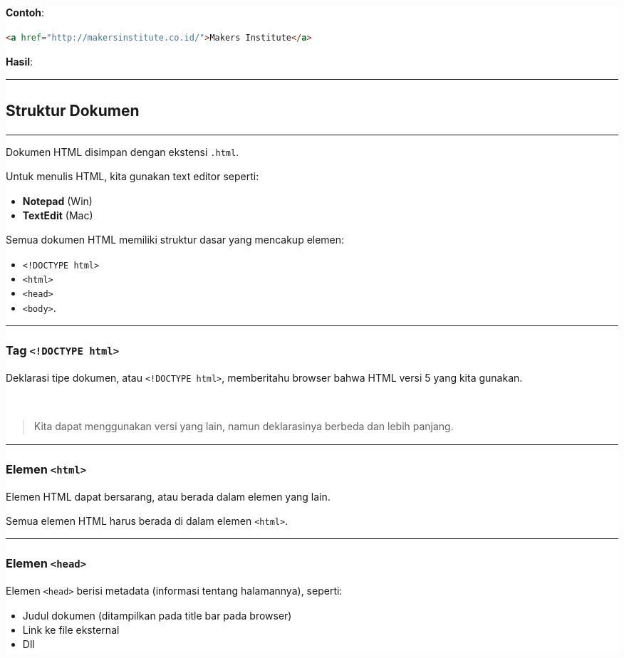 **Contoh**:
``` html
<a href="http://makersinstitute.co.id/">Makers Institute</a>
```

**Hasil**:
<object data="C:\makersinstitute\slide\1-html-css\1-halaman-web-pertama\hasil-1\index.html" width="860px" height="60px"> <embed src="C:\makersinstitute\slide\1-html-css\1-halaman-web-pertama\hasil-1\index.html" width="860px" height="60px"> Error: Embedded data could not be displayed. </object>

---


## Struktur Dokumen

---

Dokumen HTML disimpan dengan ekstensi `.html`. 

Untuk menulis HTML, kita gunakan text editor seperti: 
* **Notepad** (Win) 
* **TextEdit** (Mac)

Semua dokumen HTML memiliki struktur dasar yang mencakup elemen: 
* `<!DOCTYPE html>`
* `<html>`
* `<head>`
* `<body>`.

---

### Tag `<!DOCTYPE html>`

Deklarasi tipe dokumen, atau `<!DOCTYPE html>`, memberitahu browser bahwa HTML versi 5 yang kita gunakan. 

<br>

> Kita dapat menggunakan versi yang lain, namun deklarasinya berbeda dan lebih panjang.

---

### Elemen `<html>`

Elemen HTML dapat bersarang, atau berada dalam elemen yang lain.

Semua elemen HTML harus berada di dalam elemen `<html>`.

---

### Elemen `<head>`

Elemen `<head>` berisi metadata (informasi tentang halamannya), seperti: 
* Judul dokumen (ditampilkan pada title bar pada browser)
* Link ke file eksternal
* Dll 
